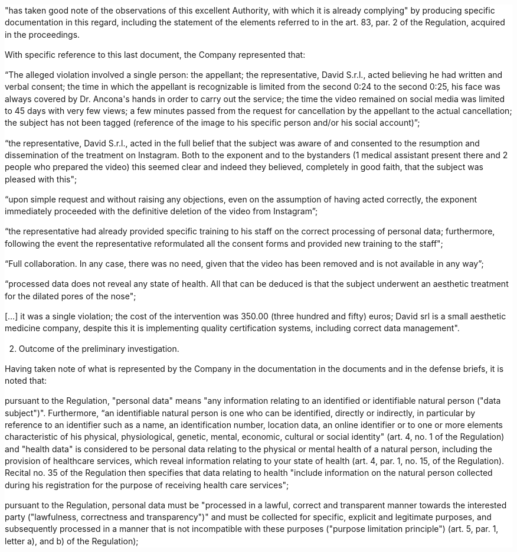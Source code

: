 "has taken good note of the observations of this excellent Authority, with which it is already complying" by producing specific documentation in this regard, including the statement of the elements referred to in the art. 83, par. 2 of the Regulation, acquired in the proceedings.

With specific reference to this last document, the Company represented that:

“The alleged violation involved a single person: the appellant; the representative, David S.r.l., acted believing he had written and verbal consent; the time in which the appellant is recognizable is limited from the second 0:24 to the second 0:25, his face was always covered by Dr. Ancona's hands in order to carry out the service; the time the video remained on social media was limited to 45 days with very few views; a few minutes passed from the request for cancellation by the appellant to the actual cancellation; the subject has not been tagged (reference of the image to his specific person and/or his social account)”;

“the representative, David S.r.l., acted in the full belief that the subject was aware of and consented to the resumption and dissemination of the treatment on Instagram. Both to the exponent and to the bystanders (1 medical assistant present there and 2 people who prepared the video) this seemed clear and indeed they believed, completely in good faith, that the subject was pleased with this";

“upon simple request and without raising any objections, even on the assumption of having acted correctly, the exponent immediately proceeded with the definitive deletion of the video from Instagram”;

“the representative had already provided specific training to his staff on the correct processing of personal data; furthermore, following the event the representative reformulated all the consent forms and provided new training to the staff";

“Full collaboration. In any case, there was no need, given that the video has been removed and is not available in any way”;

“processed data does not reveal any state of health. All that can be deduced is that the subject underwent an aesthetic treatment for the dilated pores of the nose";

\[…\] it was a single violation; the cost of the intervention was 350.00 (three hundred and fifty) euros; David srl is a small aesthetic medicine company, despite this it is implementing quality certification systems, including correct data management".

2. Outcome of the preliminary investigation.

Having taken note of what is represented by the Company in the documentation in the documents and in the defense briefs, it is noted that:

pursuant to the Regulation, "personal data" means "any information relating to an identified or identifiable natural person ("data subject")". Furthermore, “an identifiable natural person is one who can be identified, directly or indirectly, in particular by reference to an identifier such as a name, an identification number, location data, an online identifier or to one or more elements characteristic of his physical, physiological, genetic, mental, economic, cultural or social identity" (art. 4, no. 1 of the Regulation) and "health data" is considered to be personal data relating to the physical or mental health of a natural person, including the provision of healthcare services, which reveal information relating to your state of health (art. 4, par. 1, no. 15, of the Regulation). Recital no. 35 of the Regulation then specifies that data relating to health "include information on the natural person collected during his registration for the purpose of receiving health care services";

pursuant to the Regulation, personal data must be "processed in a lawful, correct and transparent manner towards the interested party ("lawfulness, correctness and transparency")" and must be collected for specific, explicit and legitimate purposes, and subsequently processed in a manner that is not incompatible with these purposes ("purpose limitation principle") (art. 5, par. 1, letter a), and b) of the Regulation);

